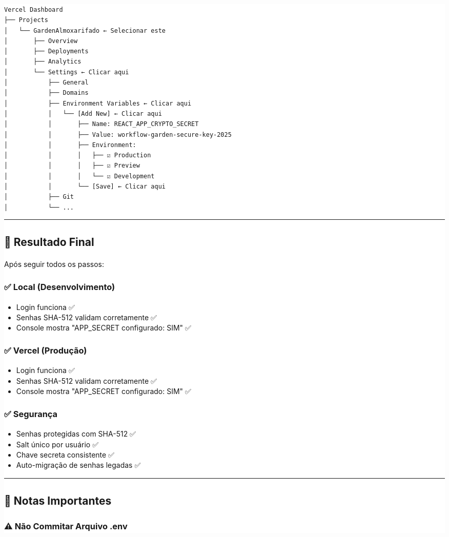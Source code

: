 ```
Vercel Dashboard
├── Projects
│   └── GardenAlmoxarifado ← Selecionar este
│       ├── Overview
│       ├── Deployments
│       ├── Analytics
│       └── Settings ← Clicar aqui
│           ├── General
│           ├── Domains
│           ├── Environment Variables ← Clicar aqui
│           │   └── [Add New] ← Clicar aqui
│           │       ├── Name: REACT_APP_CRYPTO_SECRET
│           │       ├── Value: workflow-garden-secure-key-2025
│           │       ├── Environment:
│           │       │   ├── ☑ Production
│           │       │   ├── ☑ Preview
│           │       │   └── ☑ Development
│           │       └── [Save] ← Clicar aqui
│           ├── Git
│           └── ...
```

---

## 🎉 Resultado Final

Após seguir todos os passos:

### ✅ Local (Desenvolvimento)
- Login funciona ✅
- Senhas SHA-512 validam corretamente ✅
- Console mostra "APP_SECRET configurado: SIM" ✅

### ✅ Vercel (Produção)
- Login funciona ✅
- Senhas SHA-512 validam corretamente ✅
- Console mostra "APP_SECRET configurado: SIM" ✅

### ✅ Segurança
- Senhas protegidas com SHA-512 ✅
- Salt único por usuário ✅
- Chave secreta consistente ✅
- Auto-migração de senhas legadas ✅

---

## 📝 Notas Importantes

### ⚠️ Não Commitar Arquivo .env
